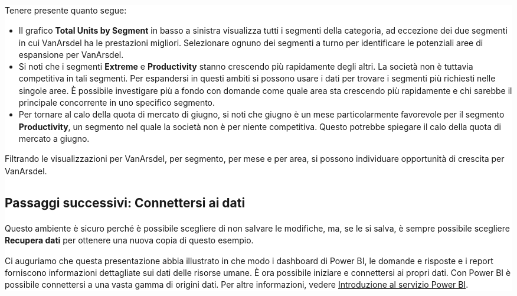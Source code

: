 Tenere presente quanto segue:
* Il grafico **Total Units by Segment** in basso a sinistra visualizza tutti i segmenti della categoria, ad eccezione dei due segmenti in cui VanArsdel ha le prestazioni migliori. Selezionare ognuno dei segmenti a turno per identificare le potenziali aree di espansione per VanArsdel. 
* Si noti che i segmenti **Extreme** e **Productivity** stanno crescendo più rapidamente degli altri. La società non è tuttavia competitiva in tali segmenti. Per espandersi in questi ambiti si possono usare i dati per trovare i segmenti più richiesti nelle singole aree. È possibile investigare più a fondo con domande come quale area sta crescendo più rapidamente e chi sarebbe il principale concorrente in uno specifico segmento.
* Per tornare al calo della quota di mercato di giugno, si noti che giugno è un mese particolarmente favorevole per il segmento **Productivity**, un segmento nel quale la società non è per niente competitiva. Questo potrebbe spiegare il calo della quota di mercato a giugno.

Filtrando le visualizzazioni per VanArsdel, per segmento, per mese e per area, si possono individuare opportunità di crescita per VanArsdel.

## <a name="next-steps-connect-to-your-data"></a>Passaggi successivi: Connettersi ai dati
Questo ambiente è sicuro perché è possibile scegliere di non salvare le modifiche, ma, se le si salva, è sempre possibile scegliere **Recupera dati** per ottenere una nuova copia di questo esempio.

Ci auguriamo che questa presentazione abbia illustrato in che modo i dashboard di Power BI, le domande e risposte e i report forniscono informazioni dettagliate sui dati delle risorse umane. È ora possibile iniziare e connettersi ai propri dati. Con Power BI è possibile connettersi a una vasta gamma di origini dati. Per altre informazioni, vedere [Introduzione al servizio Power BI](../fundamentals/service-get-started.md).
